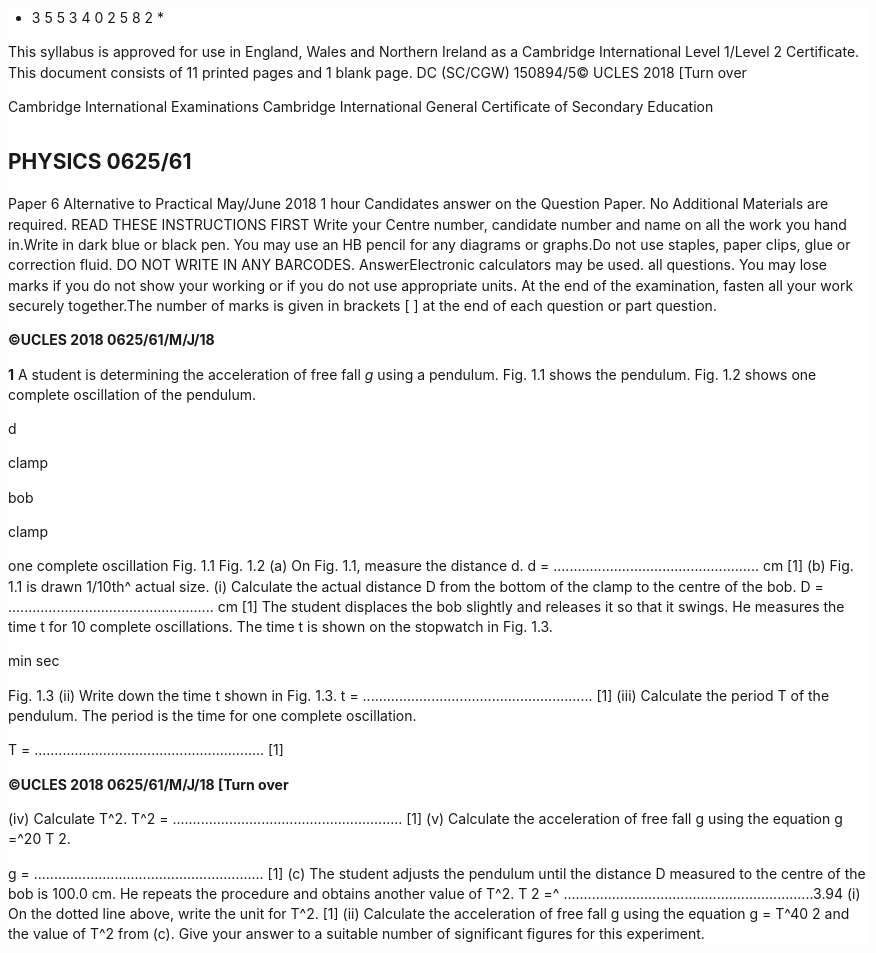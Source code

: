 * 3 5 5 3 4 0 2 5 8 2 * 

 This syllabus is approved for use in England, Wales and Northern Ireland as a Cambridge International Level 1/Level 2 Certificate. This document consists of 11 printed pages and 1 blank page. DC (SC/CGW) 150894/5© UCLES 2018 [Turn over 

 Cambridge International Examinations Cambridge International General Certificate of Secondary Education 

## PHYSICS 0625/61 

 Paper 6 Alternative to Practical May/June 2018 1 hour Candidates answer on the Question Paper. No Additional Materials are required. READ THESE INSTRUCTIONS FIRST Write your Centre number, candidate number and name on all the work you hand in.Write in dark blue or black pen. You may use an HB pencil for any diagrams or graphs.Do not use staples, paper clips, glue or correction fluid. DO NOT WRITE IN ANY BARCODES. AnswerElectronic calculators may be used. all questions. You may lose marks if you do not show your working or if you do not use appropriate units. At the end of the examination, fasten all your work securely together.The number of marks is given in brackets [ ] at the end of each question or part question. 


**©UCLES 2018 0625/61/M/J/18** 

**1** A student is determining the acceleration of free fall _g_ using a pendulum. Fig. 1.1 shows the pendulum. Fig. 1.2 shows one complete oscillation of the pendulum. 

 d 

 clamp 

 bob 

 clamp 

 one complete oscillation Fig. 1.1 Fig. 1.2 (a) On Fig. 1.1, measure the distance d. d = ................................................... cm [1] (b) Fig. 1.1 is drawn 1/10th^ actual size. (i) Calculate the actual distance D from the bottom of the clamp to the centre of the bob. D = ................................................... cm [1] The student displaces the bob slightly and releases it so that it swings. He measures the time t for 10 complete oscillations. The time t is shown on the stopwatch in Fig. 1.3. 

 min sec 

 Fig. 1.3 (ii) Write down the time t shown in Fig. 1.3. t = ......................................................... [1] (iii) Calculate the period T of the pendulum. The period is the time for one complete oscillation. 

 T = ......................................................... [1] 


**©UCLES 2018 0625/61/M/J/18 [Turn over** 

 (iv) Calculate T^2. T^2 = ......................................................... [1] (v) Calculate the acceleration of free fall g using the equation g =^20 T 2. 

 g = ......................................................... [1] (c) The student adjusts the pendulum until the distance D measured to the centre of the bob is 100.0 cm. He repeats the procedure and obtains another value of T^2. T 2 =^ ..............................................................3.94 (i) On the dotted line above, write the unit for T^2. [1] (ii) Calculate the acceleration of free fall g using the equation g = T^40 2 and the value of T^2 from (c). Give your answer to a suitable number of significant figures for this experiment. 
